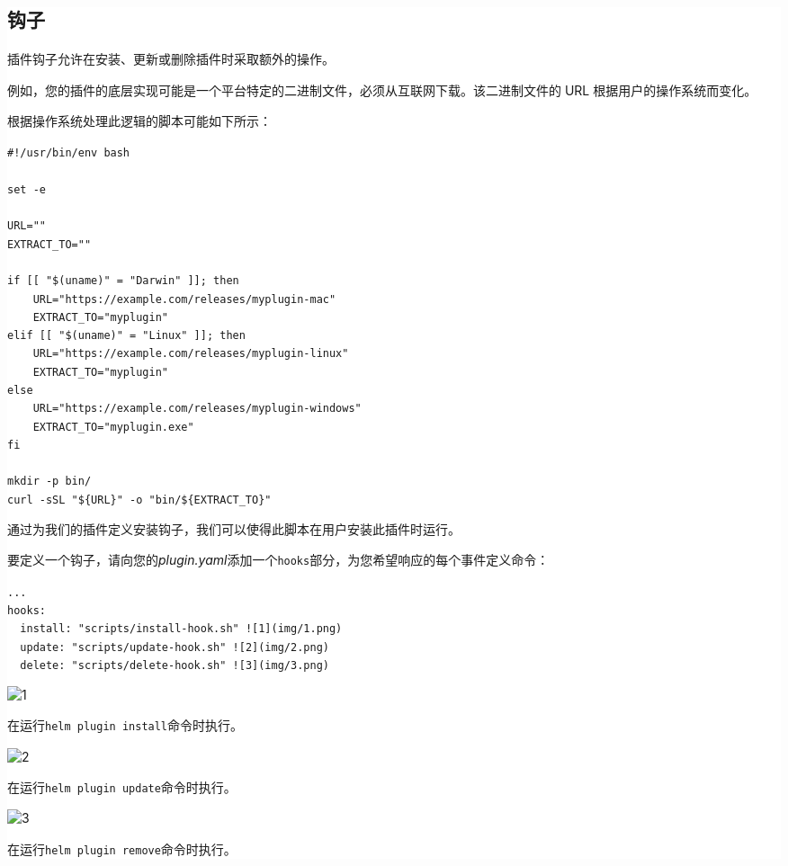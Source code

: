 ## 钩子

插件钩子允许在安装、更新或删除插件时采取额外的操作。

例如，您的插件的底层实现可能是一个平台特定的二进制文件，必须从互联网下载。该二进制文件的 URL 根据用户的操作系统而变化。

根据操作系统处理此逻辑的脚本可能如下所示：

```
#!/usr/bin/env bash

set -e

URL=""
EXTRACT_TO=""

if [[ "$(uname)" = "Darwin" ]]; then
    URL="https://example.com/releases/myplugin-mac"
    EXTRACT_TO="myplugin"
elif [[ "$(uname)" = "Linux" ]]; then
    URL="https://example.com/releases/myplugin-linux"
    EXTRACT_TO="myplugin"
else
    URL="https://example.com/releases/myplugin-windows"
    EXTRACT_TO="myplugin.exe"
fi

mkdir -p bin/
curl -sSL "${URL}" -o "bin/${EXTRACT_TO}"
```

通过为我们的插件定义安装钩子，我们可以使得此脚本在用户安装此插件时运行。

要定义一个钩子，请向您的*plugin.yaml*添加一个`hooks`部分，为您希望响应的每个事件定义命令：

```
...
hooks:
  install: "scripts/install-hook.sh" ![1](img/1.png)
  update: "scripts/update-hook.sh" ![2](img/2.png)
  delete: "scripts/delete-hook.sh" ![3](img/3.png)
```

![1](img/#co_helm_plugins_and_starters_CO3-1)

在运行`helm plugin install`命令时执行。

![2](img/#co_helm_plugins_and_starters_CO3-2)

在运行`helm plugin update`命令时执行。

![3](img/#co_helm_plugins_and_starters_CO3-3)

在运行`helm plugin remove`命令时执行。
